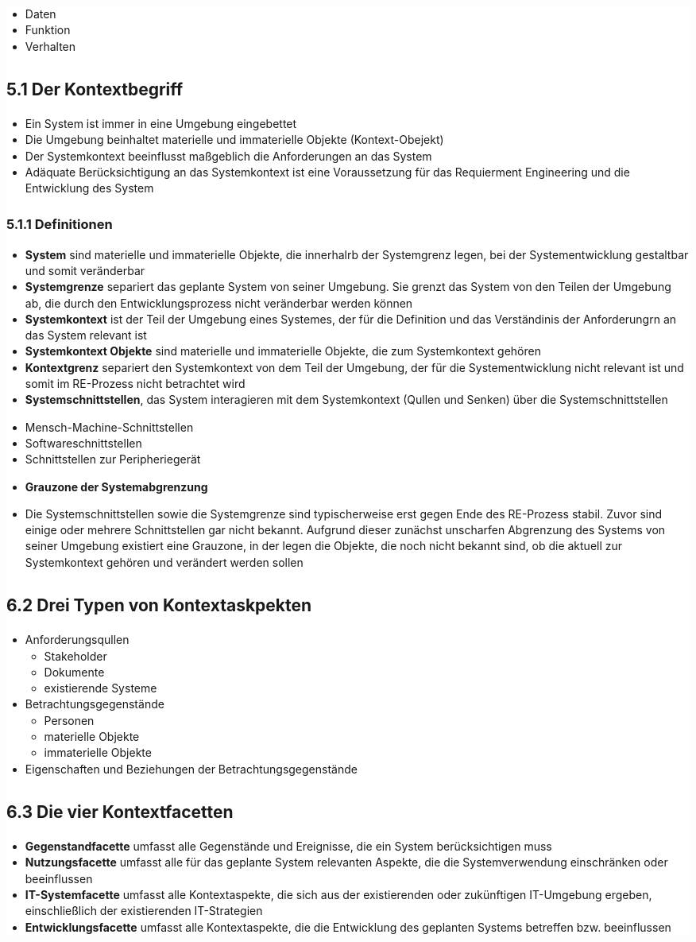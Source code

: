 - Daten
- Funktion
- Verhalten

## 5.1 Der Kontextbegriff
*   Ein System ist immer in eine Umgebung eingebettet
*   Die Umgebung beinhaltet materielle und immaterielle Objekte (Kontext-Obejekt)
*   Der Systemkontext beeinflusst maßgeblich die Anforderungen an das System
*   Adäquate Berücksichtigung an das Systemkontext ist eine Voraussetzung für das Requierment Engineering und die Entwicklung des System

### 5.1.1 Definitionen
* **System** sind materielle und immaterielle Objekte, die innerhalrb der Systemgrenz legen, bei der Systementwicklung gestaltbar und somit veränderbar
* **Systemgrenze** separiert das geplante System von seiner Umgebung. Sie grenzt das System von den Teilen der Umgebung ab, die durch den Entwicklungsprozess nicht veränderbar werden können
* **Systemkontext** ist der Teil der Umgebung eines Systemes, der für die Definition und das Verständinis der Anforderungrn an das System relevant ist
* **Systemkontext Objekte** sind materielle und immaterielle Objekte, die zum Systemkontext gehören
* **Kontextgrenz** separiert den Systemkontext von dem Teil der Umgebung, der für die Systementwicklung nicht relevant ist und somit im RE-Prozess nicht betrachtet wird
* **Systemschnittstellen**, das System interagieren mit dem Systemkontext (Qullen und Senken) über die Systemschnittstellen
 - Mensch-Machine-Schnittstellen
 - Softwareschnittstellen
 - Schnittstellen zur Peripheriegerät
* **Grauzone der Systemabgrenzung**
 - Die Systemschnittstellen sowie die Systemgrenze sind typischerweise erst gegen Ende des RE-Prozess stabil. Zuvor sind einige oder mehrere Schnittstellen gar nicht bekannt. Aufgrund dieser zunächst unscharfen Abgrenzung des Systems von seiner Umgebung existiert eine Grauzone, in der legen die Objekte, die noch nicht bekannt sind, ob die aktuell zur Systemkontext gehören und verändert werden sollen

## 6.2 Drei Typen von Kontextaskpekten
* Anforderungsqullen
  - Stakeholder
  - Dokumente
  - existierende Systeme
* Betrachtungsgegenstände
  - Personen
  - materielle Objekte
  - immaterielle Objekte
* Eigenschaften und Beziehungen der Betrachtungsgegenstände

## 6.3 Die vier Kontextfacetten

*   **Gegenstandfacette** umfasst alle Gegenstände und Ereignisse, die ein System berücksichtigen muss
*   **Nutzungsfacette** umfasst alle für das geplante System relevanten Aspekte, die die Systemverwendung einschränken oder beeinflussen
*   **IT-Systemfacette** umfasst alle Kontextaspekte, die sich aus der existierenden oder zukünftigen IT-Umgebung ergeben, einschließlich der existierenden IT-Strategien
*   **Entwicklungsfacette** umfasst alle Kontextaspekte, die die Entwicklung des geplanten Systems betreffen bzw. beeinflussen
